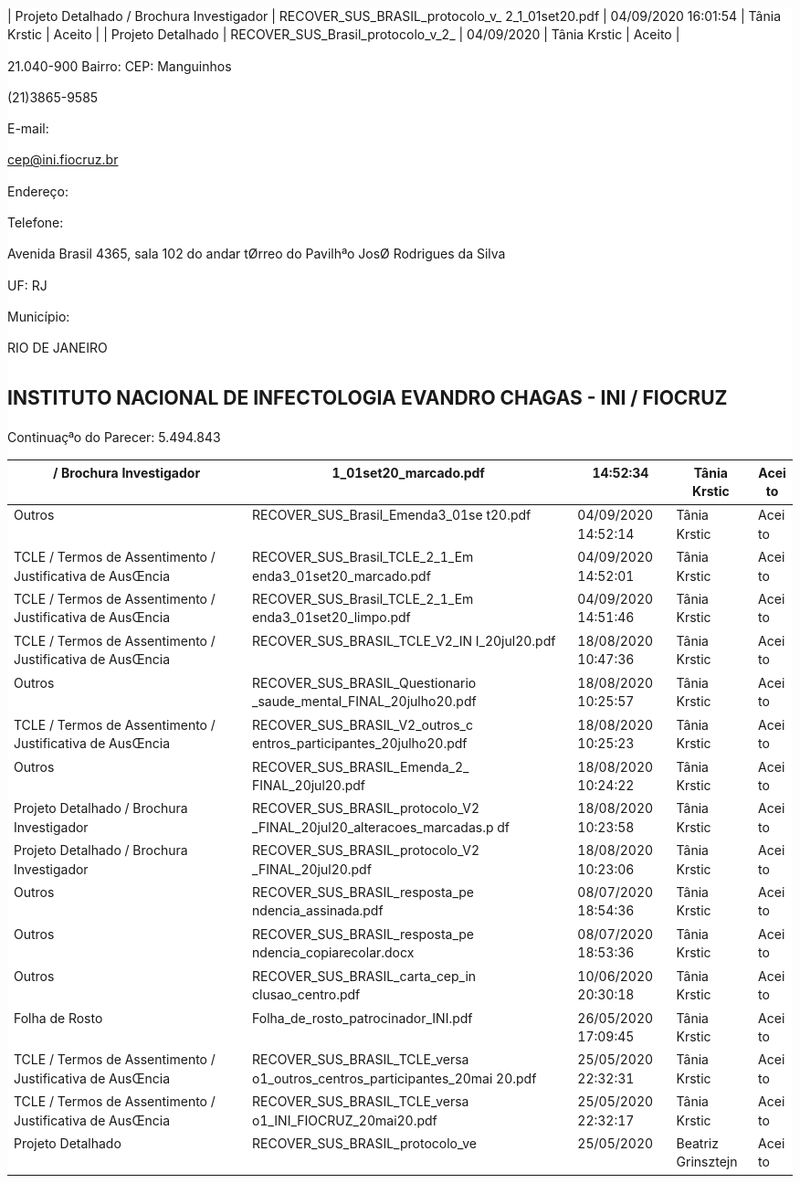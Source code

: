 | Projeto Detalhado / Brochura Investigador                 | RECOVER_SUS_BRASIL_protocolo_v_ 2_1_01set20.pdf                        | 04/09/2020 16:01:54   | Tânia Krstic         | Aceito   |
| Projeto Detalhado                                         | RECOVER_SUS_Brasil_protocolo_v_2_                                      | 04/09/2020            | Tânia Krstic         | Aceito   |

21.040-900 Bairro: CEP: Manguinhos

(21)3865-9585

E-mail:

cep@ini.fiocruz.br

Endereço:

Telefone:

Avenida Brasil 4365, sala 102 do andar tØrreo do Pavilhªo JosØ Rodrigues da Silva

UF: RJ

Município:

RIO DE JANEIRO

## INSTITUTO NACIONAL DE INFECTOLOGIA EVANDRO CHAGAS - INI / FIOCRUZ



Continuaçªo do Parecer: 5.494.843

| / Brochura Investigador                                   | 1_01set20_marcado.pdf                                                      | 14:52:34            | Tânia Krstic       | Aceito   |
|-----------------------------------------------------------|----------------------------------------------------------------------------|---------------------|--------------------|----------|
| Outros                                                    | RECOVER_SUS_Brasil_Emenda3_01se t20.pdf                                    | 04/09/2020 14:52:14 | Tânia Krstic       | Aceito   |
| TCLE / Termos de Assentimento / Justificativa de AusŒncia | RECOVER_SUS_Brasil_TCLE_2_1_Em enda3_01set20_marcado.pdf                   | 04/09/2020 14:52:01 | Tânia Krstic       | Aceito   |
| TCLE / Termos de Assentimento / Justificativa de AusŒncia | RECOVER_SUS_Brasil_TCLE_2_1_Em enda3_01set20_limpo.pdf                     | 04/09/2020 14:51:46 | Tânia Krstic       | Aceito   |
| TCLE / Termos de Assentimento / Justificativa de AusŒncia | RECOVER_SUS_BRASIL_TCLE_V2_IN I_20jul20.pdf                                | 18/08/2020 10:47:36 | Tânia Krstic       | Aceito   |
| Outros                                                    | RECOVER_SUS_BRASIL_Questionario _saude_mental_FINAL_20julho20.pdf          | 18/08/2020 10:25:57 | Tânia Krstic       | Aceito   |
| TCLE / Termos de Assentimento / Justificativa de AusŒncia | RECOVER_SUS_BRASIL_V2_outros_c entros_participantes_20julho20.pdf          | 18/08/2020 10:25:23 | Tânia Krstic       | Aceito   |
| Outros                                                    | RECOVER_SUS_BRASIL_Emenda_2_ FINAL_20jul20.pdf                             | 18/08/2020 10:24:22 | Tânia Krstic       | Aceito   |
| Projeto Detalhado / Brochura Investigador                 | RECOVER_SUS_BRASIL_protocolo_V2 _FINAL_20jul20_alteracoes_marcadas.p df    | 18/08/2020 10:23:58 | Tânia Krstic       | Aceito   |
| Projeto Detalhado / Brochura Investigador                 | RECOVER_SUS_BRASIL_protocolo_V2 _FINAL_20jul20.pdf                         | 18/08/2020 10:23:06 | Tânia Krstic       | Aceito   |
| Outros                                                    | RECOVER_SUS_BRASIL_resposta_pe ndencia_assinada.pdf                        | 08/07/2020 18:54:36 | Tânia Krstic       | Aceito   |
| Outros                                                    | RECOVER_SUS_BRASIL_resposta_pe ndencia_copiarecolar.docx                   | 08/07/2020 18:53:36 | Tânia Krstic       | Aceito   |
| Outros                                                    | RECOVER_SUS_BRASIL_carta_cep_in clusao_centro.pdf                          | 10/06/2020 20:30:18 | Tânia Krstic       | Aceito   |
| Folha de Rosto                                            | Folha_de_rosto_patrocinador_INI.pdf                                        | 26/05/2020 17:09:45 | Tânia Krstic       | Aceito   |
| TCLE / Termos de Assentimento / Justificativa de AusŒncia | RECOVER_SUS_BRASIL_TCLE_versa o1_outros_centros_participantes_20mai 20.pdf | 25/05/2020 22:32:31 | Tânia Krstic       | Aceito   |
| TCLE / Termos de Assentimento / Justificativa de AusŒncia | RECOVER_SUS_BRASIL_TCLE_versa o1_INI_FIOCRUZ_20mai20.pdf                   | 25/05/2020 22:32:17 | Tânia Krstic       | Aceito   |
| Projeto Detalhado                                         | RECOVER_SUS_BRASIL_protocolo_ve                                            | 25/05/2020          | Beatriz Grinsztejn | Aceito   |
